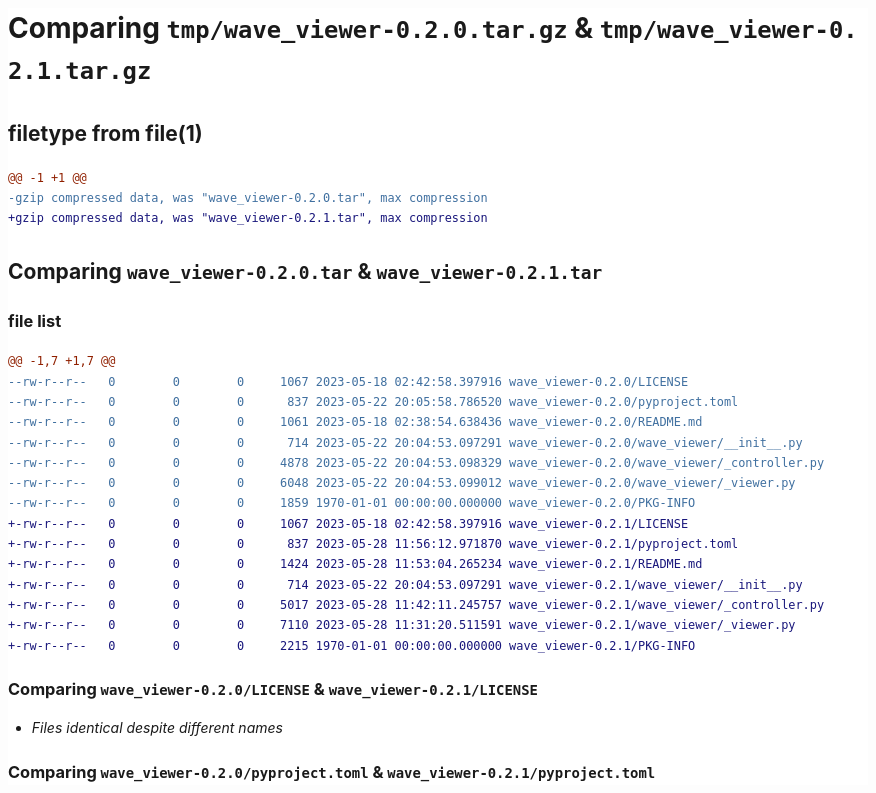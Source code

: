 # Comparing `tmp/wave_viewer-0.2.0.tar.gz` & `tmp/wave_viewer-0.2.1.tar.gz`

## filetype from file(1)

```diff
@@ -1 +1 @@
-gzip compressed data, was "wave_viewer-0.2.0.tar", max compression
+gzip compressed data, was "wave_viewer-0.2.1.tar", max compression
```

## Comparing `wave_viewer-0.2.0.tar` & `wave_viewer-0.2.1.tar`

### file list

```diff
@@ -1,7 +1,7 @@
--rw-r--r--   0        0        0     1067 2023-05-18 02:42:58.397916 wave_viewer-0.2.0/LICENSE
--rw-r--r--   0        0        0      837 2023-05-22 20:05:58.786520 wave_viewer-0.2.0/pyproject.toml
--rw-r--r--   0        0        0     1061 2023-05-18 02:38:54.638436 wave_viewer-0.2.0/README.md
--rw-r--r--   0        0        0      714 2023-05-22 20:04:53.097291 wave_viewer-0.2.0/wave_viewer/__init__.py
--rw-r--r--   0        0        0     4878 2023-05-22 20:04:53.098329 wave_viewer-0.2.0/wave_viewer/_controller.py
--rw-r--r--   0        0        0     6048 2023-05-22 20:04:53.099012 wave_viewer-0.2.0/wave_viewer/_viewer.py
--rw-r--r--   0        0        0     1859 1970-01-01 00:00:00.000000 wave_viewer-0.2.0/PKG-INFO
+-rw-r--r--   0        0        0     1067 2023-05-18 02:42:58.397916 wave_viewer-0.2.1/LICENSE
+-rw-r--r--   0        0        0      837 2023-05-28 11:56:12.971870 wave_viewer-0.2.1/pyproject.toml
+-rw-r--r--   0        0        0     1424 2023-05-28 11:53:04.265234 wave_viewer-0.2.1/README.md
+-rw-r--r--   0        0        0      714 2023-05-22 20:04:53.097291 wave_viewer-0.2.1/wave_viewer/__init__.py
+-rw-r--r--   0        0        0     5017 2023-05-28 11:42:11.245757 wave_viewer-0.2.1/wave_viewer/_controller.py
+-rw-r--r--   0        0        0     7110 2023-05-28 11:31:20.511591 wave_viewer-0.2.1/wave_viewer/_viewer.py
+-rw-r--r--   0        0        0     2215 1970-01-01 00:00:00.000000 wave_viewer-0.2.1/PKG-INFO
```

### Comparing `wave_viewer-0.2.0/LICENSE` & `wave_viewer-0.2.1/LICENSE`

 * *Files identical despite different names*

### Comparing `wave_viewer-0.2.0/pyproject.toml` & `wave_viewer-0.2.1/pyproject.toml`
